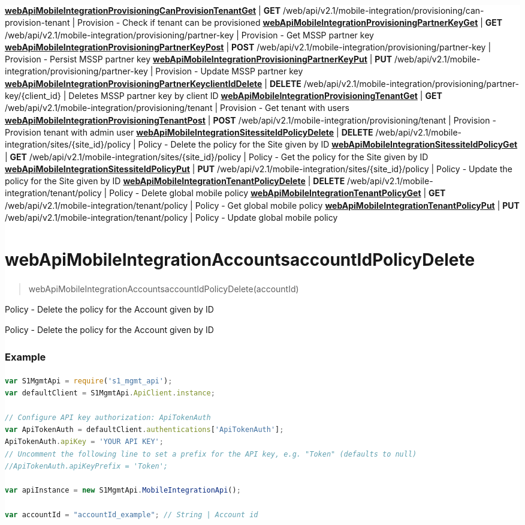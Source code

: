 [**webApiMobileIntegrationProvisioningCanProvisionTenantGet**](MobileIntegrationApi.md#webApiMobileIntegrationProvisioningCanProvisionTenantGet) | **GET** /web/api/v2.1/mobile-integration/provisioning/can-provision-tenant | Provision - Check if tenant can be provisioned
[**webApiMobileIntegrationProvisioningPartnerKeyGet**](MobileIntegrationApi.md#webApiMobileIntegrationProvisioningPartnerKeyGet) | **GET** /web/api/v2.1/mobile-integration/provisioning/partner-key | Provision - Get MSSP partner key
[**webApiMobileIntegrationProvisioningPartnerKeyPost**](MobileIntegrationApi.md#webApiMobileIntegrationProvisioningPartnerKeyPost) | **POST** /web/api/v2.1/mobile-integration/provisioning/partner-key | Provision - Persist MSSP partner key
[**webApiMobileIntegrationProvisioningPartnerKeyPut**](MobileIntegrationApi.md#webApiMobileIntegrationProvisioningPartnerKeyPut) | **PUT** /web/api/v2.1/mobile-integration/provisioning/partner-key | Provision - Update MSSP partner key
[**webApiMobileIntegrationProvisioningPartnerKeyclientIdDelete**](MobileIntegrationApi.md#webApiMobileIntegrationProvisioningPartnerKeyclientIdDelete) | **DELETE** /web/api/v2.1/mobile-integration/provisioning/partner-key/{client_id} | Deletes MSSP partner key by client ID
[**webApiMobileIntegrationProvisioningTenantGet**](MobileIntegrationApi.md#webApiMobileIntegrationProvisioningTenantGet) | **GET** /web/api/v2.1/mobile-integration/provisioning/tenant | Provision - Get tenant with users
[**webApiMobileIntegrationProvisioningTenantPost**](MobileIntegrationApi.md#webApiMobileIntegrationProvisioningTenantPost) | **POST** /web/api/v2.1/mobile-integration/provisioning/tenant | Provision - Provision tenant with admin user
[**webApiMobileIntegrationSitessiteIdPolicyDelete**](MobileIntegrationApi.md#webApiMobileIntegrationSitessiteIdPolicyDelete) | **DELETE** /web/api/v2.1/mobile-integration/sites/{site_id}/policy | Policy - Delete the policy for the Site given by ID
[**webApiMobileIntegrationSitessiteIdPolicyGet**](MobileIntegrationApi.md#webApiMobileIntegrationSitessiteIdPolicyGet) | **GET** /web/api/v2.1/mobile-integration/sites/{site_id}/policy | Policy - Get the policy for the Site given by ID
[**webApiMobileIntegrationSitessiteIdPolicyPut**](MobileIntegrationApi.md#webApiMobileIntegrationSitessiteIdPolicyPut) | **PUT** /web/api/v2.1/mobile-integration/sites/{site_id}/policy | Policy - Update the policy for the Site given by ID
[**webApiMobileIntegrationTenantPolicyDelete**](MobileIntegrationApi.md#webApiMobileIntegrationTenantPolicyDelete) | **DELETE** /web/api/v2.1/mobile-integration/tenant/policy | Policy - Delete global mobile policy
[**webApiMobileIntegrationTenantPolicyGet**](MobileIntegrationApi.md#webApiMobileIntegrationTenantPolicyGet) | **GET** /web/api/v2.1/mobile-integration/tenant/policy | Policy - Get global mobile policy
[**webApiMobileIntegrationTenantPolicyPut**](MobileIntegrationApi.md#webApiMobileIntegrationTenantPolicyPut) | **PUT** /web/api/v2.1/mobile-integration/tenant/policy | Policy - Update global mobile policy


<a name="webApiMobileIntegrationAccountsaccountIdPolicyDelete"></a>
# **webApiMobileIntegrationAccountsaccountIdPolicyDelete**
> webApiMobileIntegrationAccountsaccountIdPolicyDelete(accountId)

Policy - Delete the policy for the Account given by ID

Policy - Delete the policy for the Account given by ID

### Example
```javascript
var S1MgmtApi = require('s1_mgmt_api');
var defaultClient = S1MgmtApi.ApiClient.instance;

// Configure API key authorization: ApiTokenAuth
var ApiTokenAuth = defaultClient.authentications['ApiTokenAuth'];
ApiTokenAuth.apiKey = 'YOUR API KEY';
// Uncomment the following line to set a prefix for the API key, e.g. "Token" (defaults to null)
//ApiTokenAuth.apiKeyPrefix = 'Token';

var apiInstance = new S1MgmtApi.MobileIntegrationApi();

var accountId = "accountId_example"; // String | Account id

```